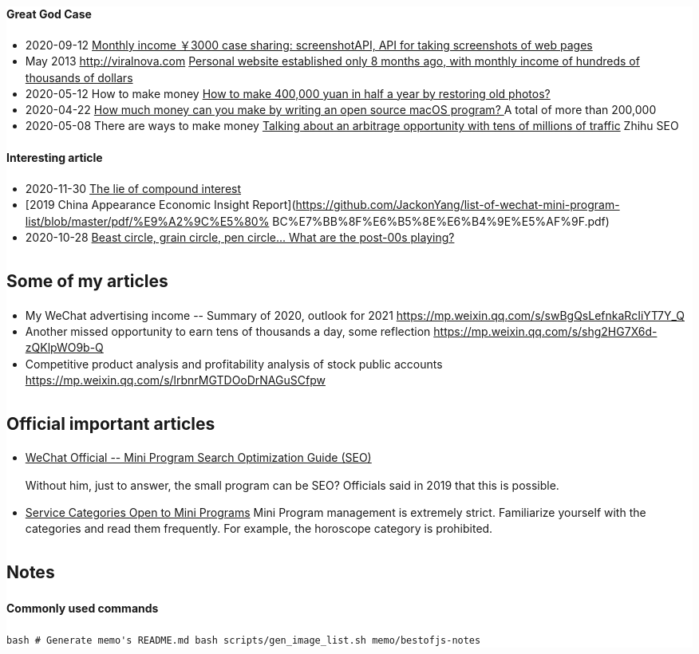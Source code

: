 #### Great God Case

- 2020-09-12 [Monthly income ￥3000 case sharing: screenshotAPI, API for taking screenshots of web pages](https://mp.weixin.qq.com/s/6Eg1dWRlnVO6OPQUQVsgYg)
- May 2013 <http://viralnova.com> [Personal website established only 8 months ago, with monthly income of hundreds of thousands of dollars](https://zhuanlan.zhihu.com/p/57543348)
- 2020-05-12 How to make money [How to make 400,000 yuan in half a year by restoring old photos? ](https://mp.weixin.qq.com/s/X-VOOUTxM09BwGF7bsJq0A)
- 2020-04-22 [How much money can you make by writing an open source macOS program? ](https://mp.weixin.qq.com/s/NL_c1gfPiXVp-o_OkcylDA) A total of more than 200,000
- 2020-05-08 There are ways to make money [Talking about an arbitrage opportunity with tens of millions of traffic](https://mp.weixin.qq.com/s/yHFPz35_0nbuO8wskAC_8g) Zhihu SEO

#### Interesting article

- 2020-11-30 [The lie of compound interest](https://mp.weixin.qq.com/s/1pJSuOSrNIj4KPB0F8O54A)
- [2019 China Appearance Economic Insight Report](https://github.com/JackonYang/list-of-wechat-mini-program-list/blob/master/pdf/%E9%A2%9C%E5%80% BC%E7%BB%8F%E6%B5%8E%E6%B4%9E%E5%AF%9F.pdf)
- 2020-10-28 [Beast circle, grain circle, pen circle... What are the post-00s playing? ](https://mp.weixin.qq.com/s/1i7JJ5PBovb6h3B_N94eNg)

## Some of my articles

- My WeChat advertising income -- Summary of 2020, outlook for 2021 <https://mp.weixin.qq.com/s/swBgQsLefnkaRcIiYT7Y_Q>
- Another missed opportunity to earn tens of thousands a day, some reflection <https://mp.weixin.qq.com/s/shg2HG7X6d-zQKlpWO9b-Q>
- Competitive product analysis and profitability analysis of stock public accounts <https://mp.weixin.qq.com/s/lrbnrMGTDOoDrNAGuSCfpw>

## Official important articles

- [WeChat Official -- Mini Program Search Optimization Guide (SEO)](https://developers.weixin.qq.com/community/develop/doc/000a0a1191c3a817e7a9c6f1e51409)

     Without him, just to answer, the small program can be SEO? Officials said in 2019 that this is possible. 
- [Service Categories Open to Mini Programs](https://developers.weixin.qq.com/miniprogram/product/material/)
Mini Program management is extremely strict. Familiarize yourself with the categories and read them frequently. For example, the horoscope category is prohibited.
## Notes
#### Commonly used commands
```bash # Generate memo's README.md bash scripts/gen_image_list.sh memo/bestofjs-notes ```
